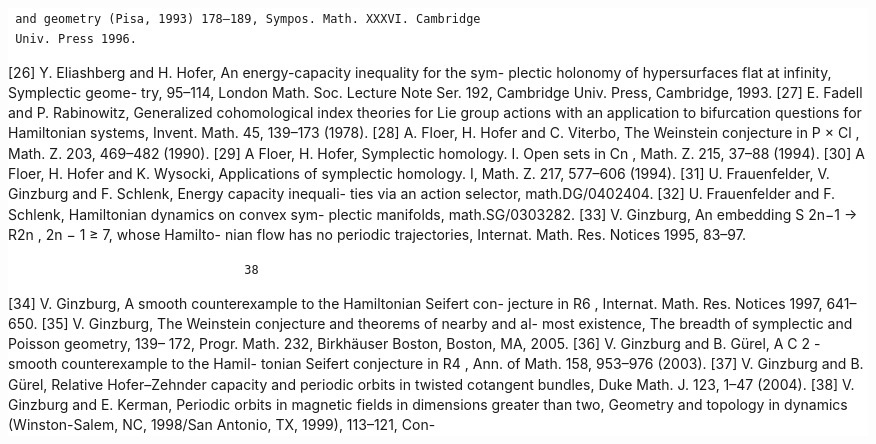      and geometry (Pisa, 1993) 178–189, Sympos. Math. XXXVI. Cambridge
     Univ. Press 1996.
[26] Y. Eliashberg and H. Hofer, An energy-capacity inequality for the sym-
     plectic holonomy of hypersurfaces flat at infinity, Symplectic geome-
     try, 95–114, London Math. Soc. Lecture Note Ser. 192, Cambridge
     Univ. Press, Cambridge, 1993.
[27] E. Fadell and P. Rabinowitz, Generalized cohomological index theories
     for Lie group actions with an application to bifurcation questions for
     Hamiltonian systems, Invent. Math. 45, 139–173 (1978).
[28] A. Floer, H. Hofer and C. Viterbo, The Weinstein conjecture in P × Cl ,
     Math. Z. 203, 469–482 (1990).
[29] A Floer, H. Hofer, Symplectic homology. I. Open sets in Cn , Math. Z.
     215, 37–88 (1994).
[30] A Floer, H. Hofer and K. Wysocki, Applications of symplectic homology.
     I, Math. Z. 217, 577–606 (1994).
[31] U. Frauenfelder, V. Ginzburg and F. Schlenk, Energy capacity inequali-
     ties via an action selector, math.DG/0402404.
[32] U. Frauenfelder and F. Schlenk, Hamiltonian dynamics on convex sym-
     plectic manifolds, math.SG/0303282.
[33] V. Ginzburg, An embedding S 2n−1 → R2n , 2n − 1 ≥ 7, whose Hamilto-
     nian flow has no periodic trajectories, Internat. Math. Res. Notices 1995,
     83–97.

                                     38
[34] V. Ginzburg, A smooth counterexample to the Hamiltonian Seifert con-
     jecture in R6 , Internat. Math. Res. Notices 1997, 641–650.
[35] V. Ginzburg, The Weinstein conjecture and theorems of nearby and al-
     most existence, The breadth of symplectic and Poisson geometry, 139–
     172, Progr. Math. 232, Birkhäuser Boston, Boston, MA, 2005.
[36] V. Ginzburg and B. Gürel, A C 2 -smooth counterexample to the Hamil-
     tonian Seifert conjecture in R4 , Ann. of Math. 158, 953–976 (2003).
[37] V. Ginzburg and B. Gürel, Relative Hofer–Zehnder capacity and periodic
     orbits in twisted cotangent bundles, Duke Math. J. 123, 1–47 (2004).
[38] V. Ginzburg and E. Kerman, Periodic orbits in magnetic fields in
     dimensions greater than two, Geometry and topology in dynamics
     (Winston-Salem, NC, 1998/San Antonio, TX, 1999), 113–121, Con-
